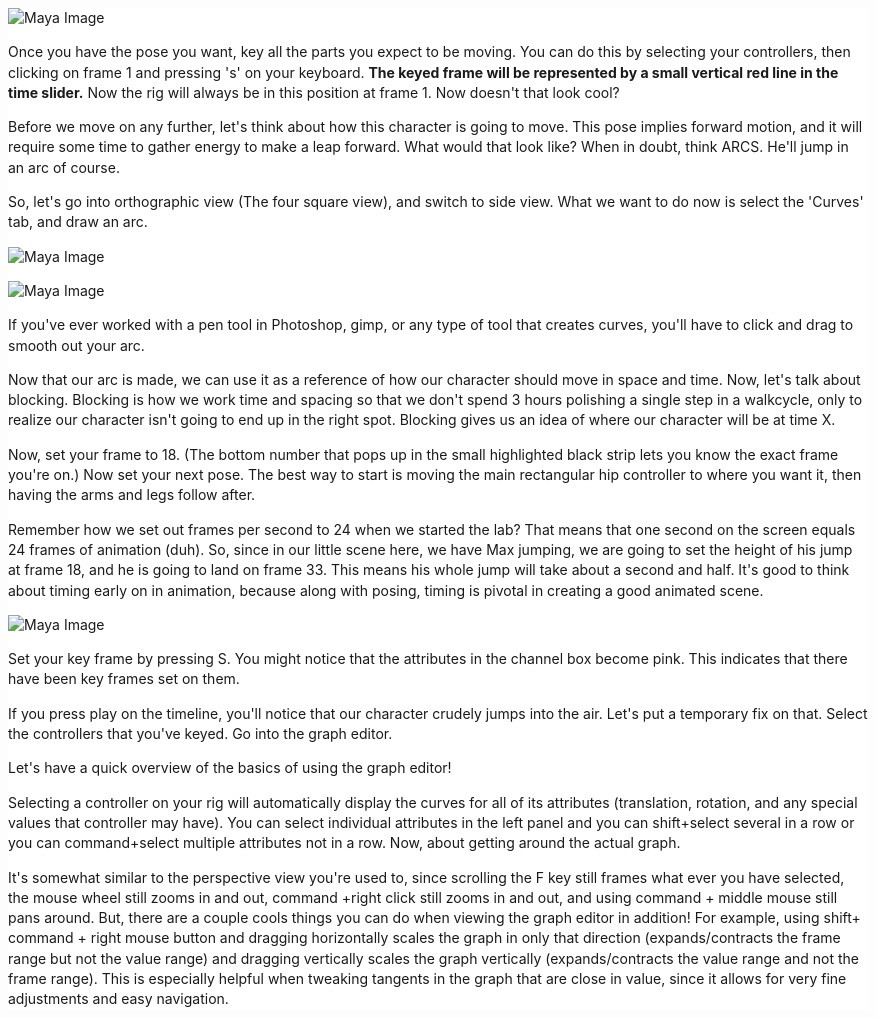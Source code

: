 ![Maya Image](/images/character-animation/max_006.jpg)

Once you have the pose you want, key all the parts you expect to be moving. You can do this by selecting your controllers, then clicking on frame 1 and pressing 's' on your keyboard. **The keyed frame will be represented by a small vertical red line in the time slider.** Now the rig will always be in this position at frame 1. Now doesn't that look cool?

Before we move on any further, let's think about how this character is going to move. This pose implies forward motion, and it will require some time to gather energy to make a leap forward. What would that look like? When in doubt, think ARCS. He'll jump in an arc of course.

So, let's go into orthographic view (The four square view), and switch to side view. What we want to do now is select the 'Curves' tab, and draw an arc.

![Maya Image](/images/character-animation/max_curve.png)

![Maya Image](/images/character-animation/max_008.jpg)

If you've ever worked with a pen tool in Photoshop, gimp, or any type of tool that creates curves, you'll have to click and drag to smooth out your arc.

Now that our arc is made, we can use it as a reference of how our character should move in space and time. Now, let's talk about blocking. Blocking is how we work time and spacing so that we don't spend 3 hours polishing a single step in a walkcycle, only to realize our character isn't going to end up in the right spot. Blocking gives us an idea of where our character will be at time X.

Now, set your frame to 18. (The bottom number that pops up in the small highlighted black strip lets you know the exact frame you're on.) Now set your next pose. The best way to start is moving the main rectangular hip controller to where you want it, then having the arms and legs follow after.

Remember how we set out frames per second to 24 when we started the lab? That means that one second on the screen equals 24 frames of animation (duh). So, since in our little scene here, we have Max jumping, we are going to set the height of his jump at frame 18, and he is going to land on frame 33. This means his whole jump will take about a second and half. It's good to think about timing early on in animation, because along with posing, timing is pivotal in creating a good animated scene.

![Maya Image](/images/character-animation/max_009.jpg)

Set your key frame by pressing S. You might notice that the attributes in the channel box become pink. This indicates that there have been key frames set on them.

If you press play on the timeline, you'll notice that our character crudely jumps into the air. Let's put a temporary fix on that. Select the controllers that you've keyed. Go into the graph editor.

Let's have a quick overview of the basics of using the graph editor! 

Selecting a controller on your rig will automatically display the curves for all of its attributes (translation, rotation, and any special values that controller may have). You can select individual attributes in the left panel and you can shift+select several in a row or you can command+select multiple attributes not in a row. Now, about getting around the actual graph. 

It's somewhat similar to the perspective view you're used to, since scrolling the F key still frames what ever you have selected, the mouse wheel still zooms in and out, command +right click still zooms in and out,  and using command + middle mouse still pans around. But, there are a couple cools things you can do when viewing the graph editor in addition! For example, using shift+ command + right mouse button and dragging horizontally scales the graph in only that direction (expands/contracts the frame range but not the value range) and dragging vertically scales the graph vertically (expands/contracts the value range and not the frame range). This is especially helpful when tweaking tangents in the graph that are close in value, since it allows for very fine adjustments and easy navigation. 
